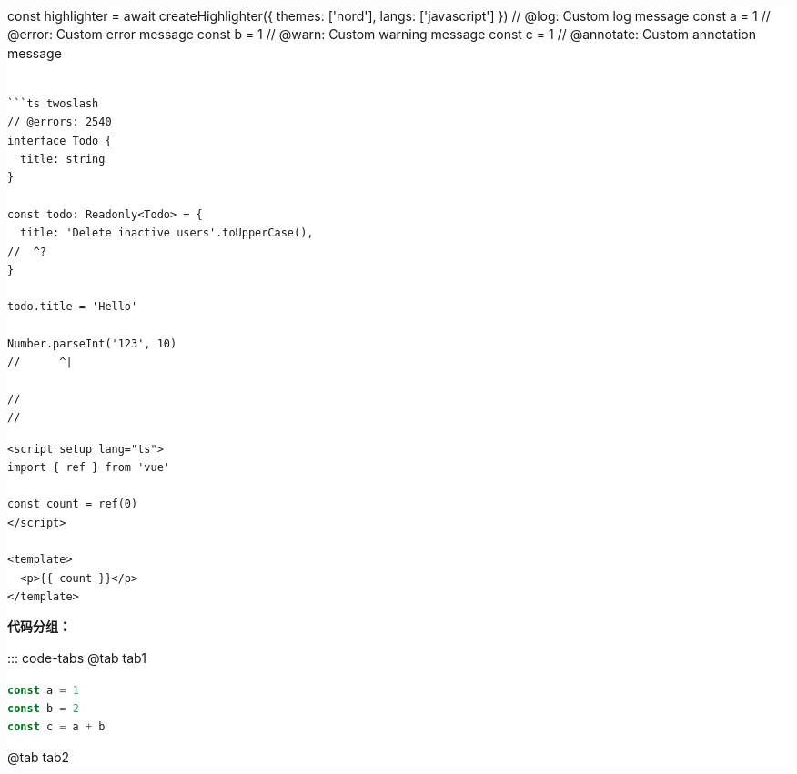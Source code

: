 const highlighter = await createHighlighter({ themes: ['nord'], langs: ['javascript'] })
// @log: Custom log message
const a = 1
// @error: Custom error message
const b = 1
// @warn: Custom warning message
const c = 1
// @annotate: Custom annotation message
```

```ts twoslash
// @errors: 2540
interface Todo {
  title: string
}

const todo: Readonly<Todo> = {
  title: 'Delete inactive users'.toUpperCase(),
//  ^?
}

todo.title = 'Hello'

Number.parseInt('123', 10)
//      ^|

//
//
```

```vue twoslash
<script setup lang="ts">
import { ref } from 'vue'

const count = ref(0)
</script>

<template>
  <p>{{ count }}</p>
</template>
```

**代码分组：**

::: code-tabs
@tab tab1

```js
const a = 1
const b = 2
const c = a + b
```

@tab tab2


[^1]: 这是脚注内容。
[^first]: 脚注 **可以包含特殊标记**
[^second]: 脚注文字。
